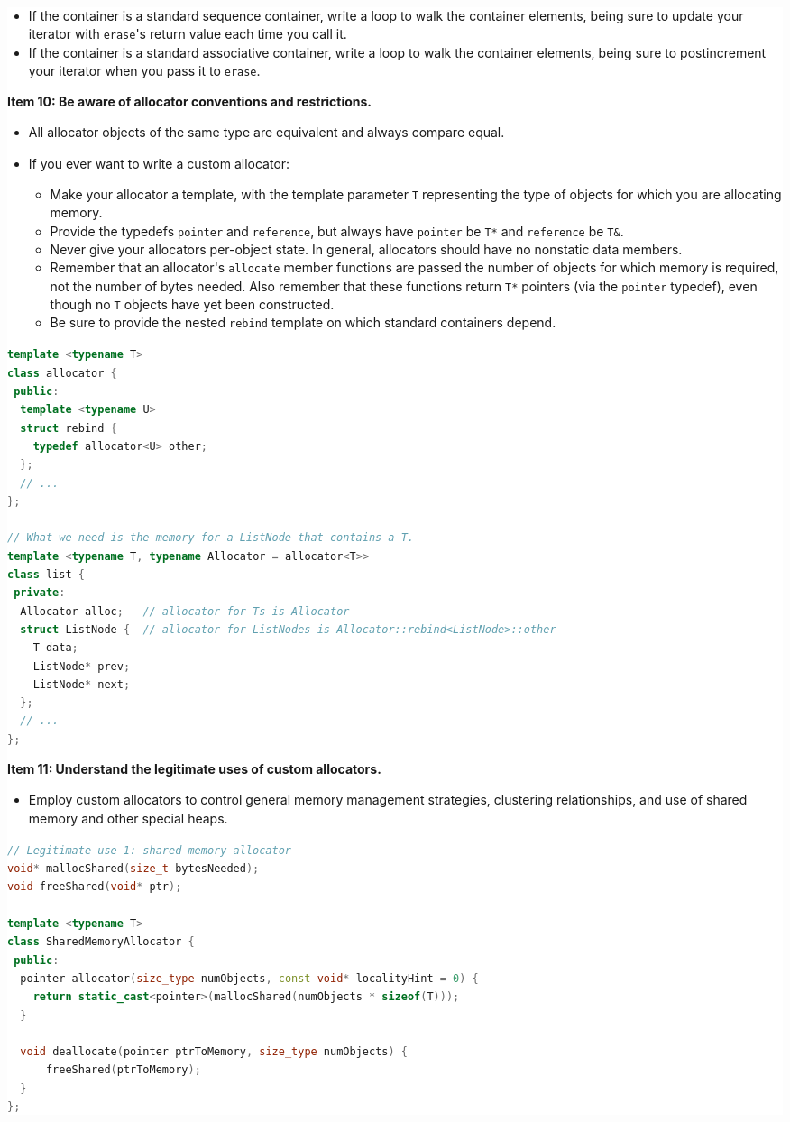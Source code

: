   - If the container is a standard sequence container, write a loop to walk the container elements, being sure to update your iterator with `erase`'s return value each time you call it.
  - If the container is a standard associative container, write a loop to walk the container elements, being sure to postincrement your iterator when you pass it to `erase`.

**Item 10: Be aware of allocator conventions and restrictions.**

- All allocator objects of the same type are equivalent and always compare equal.

- If you ever want to write a custom allocator:

  - Make your allocator a template, with the template parameter `T` representing the type of objects for which you are allocating memory.
  - Provide the typedefs `pointer` and `reference`, but always have `pointer` be `T*` and `reference` be `T&`.
  - Never give your allocators per-object state. In general, allocators should have no nonstatic data members.
  - Remember that an allocator's `allocate` member functions are passed the number of objects for which memory is required, not the number of bytes needed. Also remember that these functions return `T*` pointers (via the `pointer` typedef), even though no `T` objects have yet been constructed.
  - Be sure to provide the nested `rebind` template on which standard containers depend.

```c++
template <typename T>
class allocator {
 public:
  template <typename U>
  struct rebind {
    typedef allocator<U> other;
  };
  // ...
};

// What we need is the memory for a ListNode that contains a T.
template <typename T, typename Allocator = allocator<T>>
class list {
 private:
  Allocator alloc;   // allocator for Ts is Allocator
  struct ListNode {  // allocator for ListNodes is Allocator::rebind<ListNode>::other
    T data;
    ListNode* prev;
    ListNode* next;
  };
  // ...
};
```

**Item 11: Understand the legitimate uses of custom allocators.**

- Employ custom allocators to control general memory management strategies, clustering relationships, and use of shared memory and other special heaps.

```c++
// Legitimate use 1: shared-memory allocator
void* mallocShared(size_t bytesNeeded);
void freeShared(void* ptr);

template <typename T>
class SharedMemoryAllocator {
 public:
  pointer allocator(size_type numObjects, const void* localityHint = 0) {
    return static_cast<pointer>(mallocShared(numObjects * sizeof(T)));
  }

  void deallocate(pointer ptrToMemory, size_type numObjects) { 
      freeShared(ptrToMemory);
  }
};
```